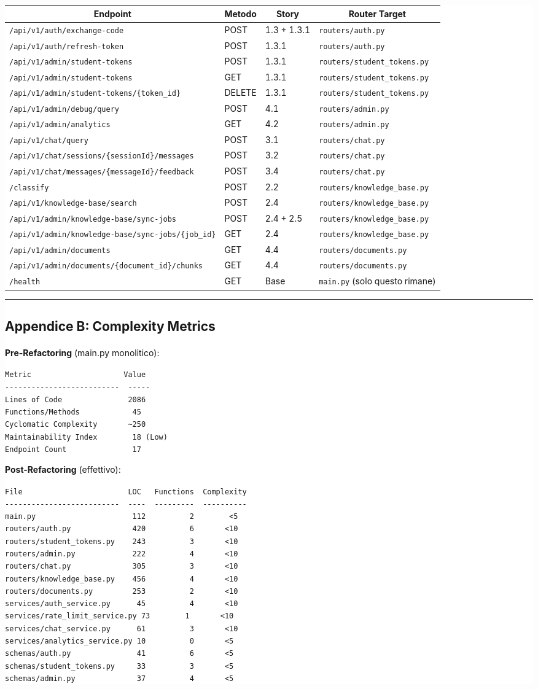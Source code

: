 | Endpoint | Metodo | Story | Router Target |
|----------|--------|-------|---------------|
| `/api/v1/auth/exchange-code` | POST | 1.3 + 1.3.1 | `routers/auth.py` |
| `/api/v1/auth/refresh-token` | POST | 1.3.1 | `routers/auth.py` |
| `/api/v1/admin/student-tokens` | POST | 1.3.1 | `routers/student_tokens.py` |
| `/api/v1/admin/student-tokens` | GET | 1.3.1 | `routers/student_tokens.py` |
| `/api/v1/admin/student-tokens/{token_id}` | DELETE | 1.3.1 | `routers/student_tokens.py` |
| `/api/v1/admin/debug/query` | POST | 4.1 | `routers/admin.py` |
| `/api/v1/admin/analytics` | GET | 4.2 | `routers/admin.py` |
| `/api/v1/chat/query` | POST | 3.1 | `routers/chat.py` |
| `/api/v1/chat/sessions/{sessionId}/messages` | POST | 3.2 | `routers/chat.py` |
| `/api/v1/chat/messages/{messageId}/feedback` | POST | 3.4 | `routers/chat.py` |
| `/classify` | POST | 2.2 | `routers/knowledge_base.py` |
| `/api/v1/knowledge-base/search` | POST | 2.4 | `routers/knowledge_base.py` |
| `/api/v1/admin/knowledge-base/sync-jobs` | POST | 2.4 + 2.5 | `routers/knowledge_base.py` |
| `/api/v1/admin/knowledge-base/sync-jobs/{job_id}` | GET | 2.4 | `routers/knowledge_base.py` |
| `/api/v1/admin/documents` | GET | 4.4 | `routers/documents.py` |
| `/api/v1/admin/documents/{document_id}/chunks` | GET | 4.4 | `routers/documents.py` |
| `/health` | GET | Base | `main.py` (solo questo rimane) |

---

## Appendice B: Complexity Metrics

**Pre-Refactoring** (main.py monolitico):
```
Metric                     Value
--------------------------  -----
Lines of Code               2086
Functions/Methods            45
Cyclomatic Complexity       ~250
Maintainability Index        18 (Low)
Endpoint Count               17
```

**Post-Refactoring** (effettivo):
```
File                        LOC   Functions  Complexity
--------------------------  ----  ---------  ----------
main.py                      112          2        <5
routers/auth.py              420          6       <10
routers/student_tokens.py    243          3       <10
routers/admin.py             222          4       <10
routers/chat.py              305          3       <10
routers/knowledge_base.py    456          4       <10
routers/documents.py         253          2       <10
services/auth_service.py      45          4       <10
services/rate_limit_service.py 73        1       <10
services/chat_service.py      61          3       <10
services/analytics_service.py 10          0       <5
schemas/auth.py               41          6       <5
schemas/student_tokens.py     33          3       <5
schemas/admin.py              37          4       <5
```